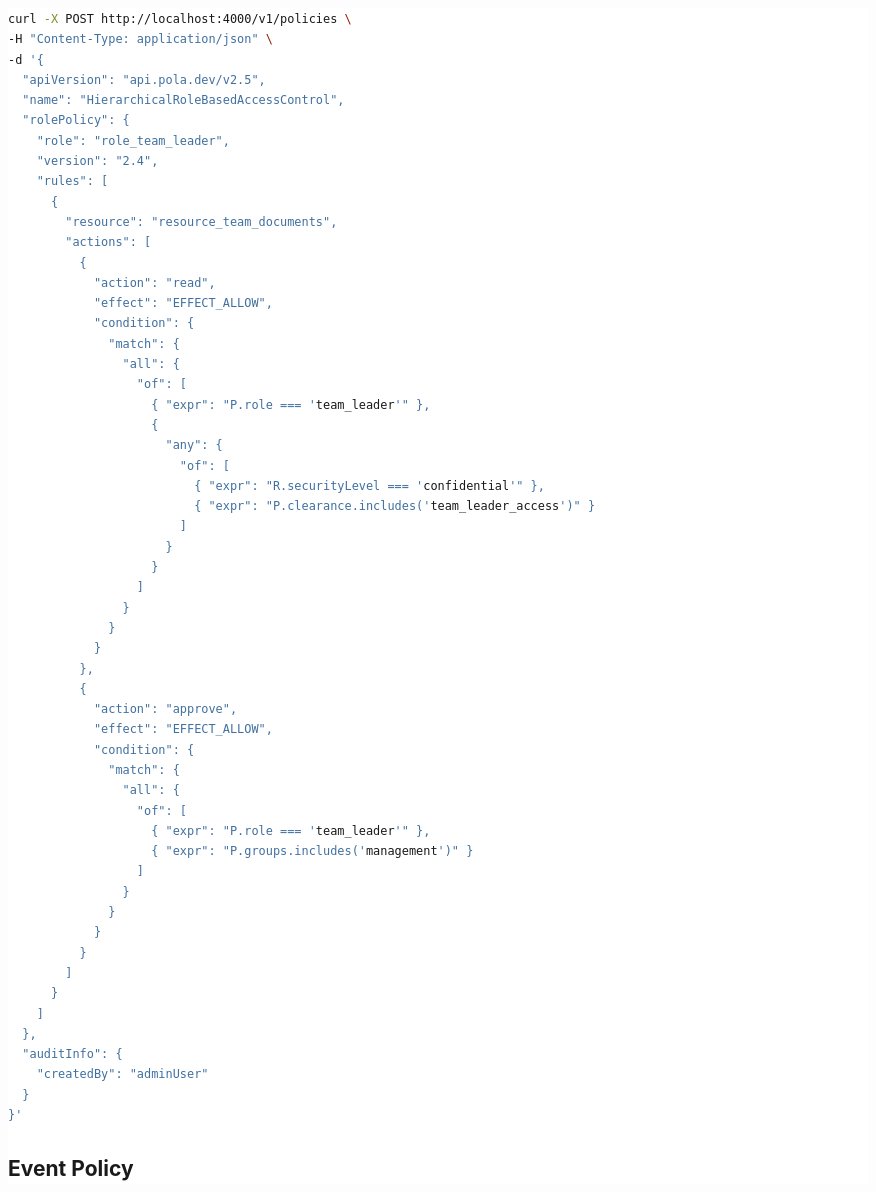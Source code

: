 ```bash
curl -X POST http://localhost:4000/v1/policies \
-H "Content-Type: application/json" \
-d '{
  "apiVersion": "api.pola.dev/v2.5",
  "name": "HierarchicalRoleBasedAccessControl",
  "rolePolicy": {
    "role": "role_team_leader",
    "version": "2.4",
    "rules": [
      {
        "resource": "resource_team_documents",
        "actions": [
          {
            "action": "read",
            "effect": "EFFECT_ALLOW",
            "condition": {
              "match": {
                "all": {
                  "of": [
                    { "expr": "P.role === 'team_leader'" },
                    {
                      "any": {
                        "of": [
                          { "expr": "R.securityLevel === 'confidential'" },
                          { "expr": "P.clearance.includes('team_leader_access')" }
                        ]
                      }
                    }
                  ]
                }
              }
            }
          },
          {
            "action": "approve",
            "effect": "EFFECT_ALLOW",
            "condition": {
              "match": {
                "all": {
                  "of": [
                    { "expr": "P.role === 'team_leader'" },
                    { "expr": "P.groups.includes('management')" }
                  ]
                }
              }
            }
          }
        ]
      }
    ]
  },
  "auditInfo": {
    "createdBy": "adminUser"
  }
}'
```
## Event Policy
